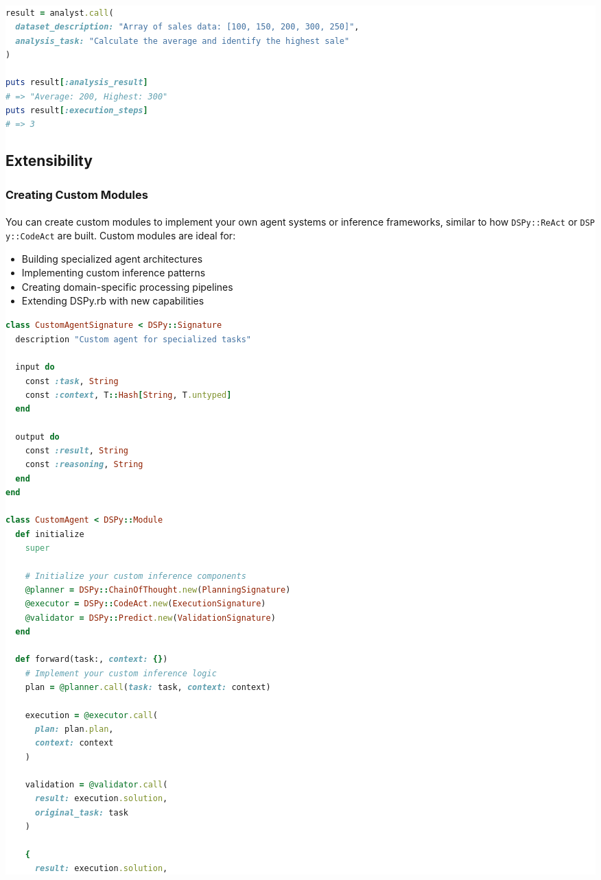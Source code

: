 ```ruby
result = analyst.call(
  dataset_description: "Array of sales data: [100, 150, 200, 300, 250]",
  analysis_task: "Calculate the average and identify the highest sale"
)

puts result[:analysis_result]
# => "Average: 200, Highest: 300"
puts result[:execution_steps]
# => 3
```

## Extensibility

### Creating Custom Modules

You can create custom modules to implement your own agent systems or inference frameworks, similar to how `DSPy::ReAct` or `DSPy::CodeAct` are built. Custom modules are ideal for:
- Building specialized agent architectures
- Implementing custom inference patterns
- Creating domain-specific processing pipelines
- Extending DSPy.rb with new capabilities

```ruby
class CustomAgentSignature < DSPy::Signature
  description "Custom agent for specialized tasks"
  
  input do
    const :task, String
    const :context, T::Hash[String, T.untyped]
  end
  
  output do
    const :result, String
    const :reasoning, String
  end
end

class CustomAgent < DSPy::Module
  def initialize
    super
    
    # Initialize your custom inference components
    @planner = DSPy::ChainOfThought.new(PlanningSignature)
    @executor = DSPy::CodeAct.new(ExecutionSignature)
    @validator = DSPy::Predict.new(ValidationSignature)
  end

  def forward(task:, context: {})
    # Implement your custom inference logic
    plan = @planner.call(task: task, context: context)
    
    execution = @executor.call(
      plan: plan.plan,
      context: context
    )
    
    validation = @validator.call(
      result: execution.solution,
      original_task: task
    )
    
    {
      result: execution.solution,
```